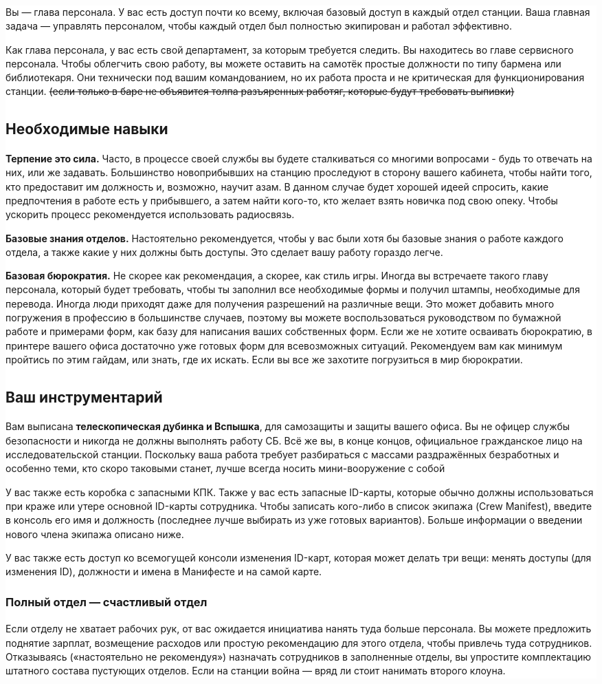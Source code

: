 Вы — глава персонала. У вас есть доступ почти ко всему, включая базовый доступ в каждый отдел станции. Ваша главная задача — управлять персоналом, чтобы каждый отдел был полностью экипирован и работал эффективно.

Как глава персонала, у вас есть свой департамент, за которым требуется следить. Вы находитесь во главе сервисного персонала. Чтобы облегчить свою работу, вы можете оставить на самотёк простые должности по типу бармена или библиотекаря. Они технически под вашим командованием, но их работа проста и не критическая для функционирования станции. <s>(если только в баре не объявится толпа разъяренных работяг, которые будут требовать выпивки)</s>

## Необходимые навыки

**Терпение это сила.** Часто, в процессе своей службы вы будете сталкиваться со многими вопросами - будь то отвечать на них, или же задавать. Большинство новоприбывших на станцию проследуют в сторону вашего кабинета, чтобы найти того, кто предоставит им должность и, возможно, научит азам. В данном случае будет хорошей идеей спросить, какие предпочтения в работе есть у прибывшего, а затем найти кого-то, кто желает взять новичка под свою опеку. Чтобы ускорить процесс рекомендуется использовать радиосвязь.  

**Базовые знания отделов.** Настоятельно рекомендуется, чтобы у вас были хотя бы базовые знания о работе каждого отдела, а также какие у них должны быть доступы. Это сделает вашу работу гораздо легче.  

**Базовая бюрократия.** Не скорее как рекомендация, а скорее, как стиль игры. Иногда вы встречаете такого главу персонала, который будет требовать, чтобы ты заполнил все необходимые формы и получил штампы, необходимые для перевода. Иногда люди приходят даже для получения разрешений на различные вещи. Это может добавить много погружения в профессию в большинстве случаев, поэтому вы можете воспользоваться руководством по бумажной работе и примерами форм, как базу для написания ваших собственных форм. Если же не хотите осваивать бюрократию, в принтере вашего офиса достаточно уже готовых форм для всевозможных ситуаций. Рекомендуем вам как минимум пройтись по этим гайдам, или знать, где их искать. Если вы все же захотите погрузиться в мир бюрократии.

## Ваш инструментарий

Вам выписана **телескопическая дубинка и Вспышка**, для самозащиты и защиты вашего офиса. Вы не офицер службы безопасности и никогда не должны выполнять работу СБ. Всё же вы, в конце концов, официальное гражданское лицо на исследовательской станции. Поскольку ваша работа требует разбираться с массами раздражённых безработных и особенно теми, кто скоро таковыми станет, лучше всегда носить мини-вооружение с собой

У вас также есть коробка с запасными КПК. Также у вас есть запасные ID-карты, которые обычно должны использоваться при краже или утере основной ID-карты сотрудника. Чтобы записать кого-либо в список экипажа (Crew Manifest), введите в консоль его имя и должность (последнее лучше выбирать из уже готовых вариантов). Больше информации о введении нового члена экипажа описано ниже.

У вас также есть доступ ко всемогущей консоли изменения ID-карт, которая может делать три вещи: менять доступы (для изменения ID), должности и имена в Манифесте и на самой карте.

### Полный отдел — счастливый отдел
Если отделу не хватает рабочих рук, от вас ожидается инициатива нанять туда больше персонала. Вы можете предложить поднятие зарплат, возмещение расходов или простую рекомендацию для этого отдела, чтобы привлечь туда сотрудников. Отказываясь («настоятельно не рекомендуя») назначать сотрудников в заполненные отделы, вы упростите комплектацию штатного состава пустующих отделов. Если на станции война — вряд ли стоит нанимать второго клоуна.

